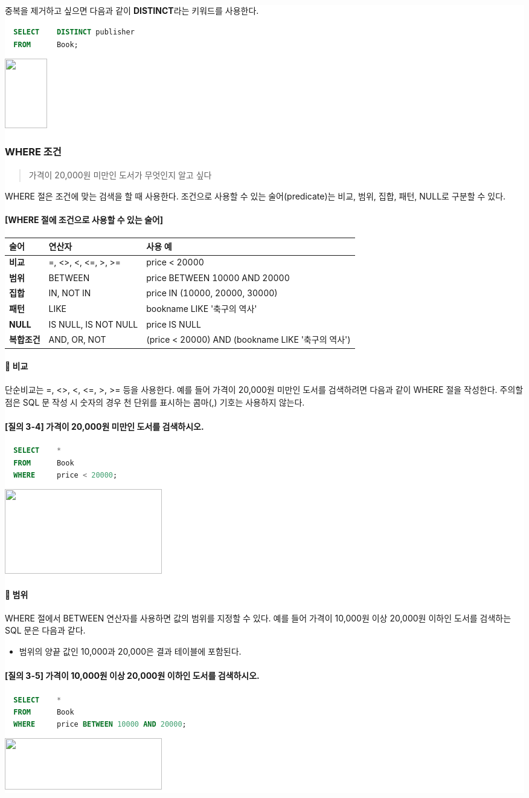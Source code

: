 중복을 제거하고 싶으면 다음과 같이 **DISTINCT**라는 키워드를 사용한다.
```SQL
  SELECT    DISTINCT publisher
  FROM      Book;
```
<img src="https://github.com/silxbro/cs-study/assets/142463332/7c9a0ad3-47b4-48a9-8d51-789dcdcb90df" width="70" height="115"/><br/>

### WHERE 조건
> 가격이 20,000원 미만인 도서가 무엇인지 알고 싶다

WHERE 절은 조건에 맞는 검색을 할 때 사용한다. 조건으로 사용할 수 있는 술어(predicate)는 비교, 범위, 집합, 패턴, NULL로 구분할 수 있다.

#### [WHERE 절에 조건으로 사용할 수 있는 술어]
|술어|연산자|사용 예|
|:---|:---|:---|
|**비교**|=, <>, <, <=, >, >=|price < 20000|
|**범위**|BETWEEN|price BETWEEN 10000 AND 20000|
|**집합**|IN, NOT IN|price IN (10000, 20000, 30000)|
|**패턴**|LIKE|bookname LIKE '축구의 역사'|
|**NULL**|IS NULL, IS NOT NULL|price IS NULL|
|**복합조건**|AND, OR, NOT|(price < 20000) AND (bookname LIKE '축구의 역사')|

#### 🔳 비교
단순비교는 =, <>, <, <=, >, >= 등을 사용한다. 예를 들어 가격이 20,000원 미만인 도서를 검색하려면 다음과 같이 WHERE 절을 작성한다.
주의할 점은 SQL 문 작성 시 숫자의 경우 천 단위를 표시하는 콤마(,) 기호는 사용하지 않는다.

#### [질의 3-4] 가격이 20,000원 미만인 도서를 검색하시오.
```SQL
  SELECT    *
  FROM      Book
  WHERE     price < 20000;
```
<img src="https://github.com/silxbro/cs-study/assets/142463332/a516eef1-db04-4f03-a2ff-19decfd0b5be" width="260" height="140"/><br/>

#### 🔳 범위
WHERE 절에서 BETWEEN 연산자를 사용하면 값의 범위를 지정할 수 있다. 예를 들어 가격이 10,000원 이상 20,000원 이하인 도서를 검색하는 SQL 문은 다음과 같다.
- 범위의 양끝 값인 10,000과 20,000은 결과 테이블에 포함된다.

#### [질의 3-5] 가격이 10,000원 이상 20,000원 이하인 도서를 검색하시오.
```SQL
  SELECT    *
  FROM      Book
  WHERE     price BETWEEN 10000 AND 20000;
```
<img src="https://github.com/silxbro/cs-study/assets/142463332/7624398e-2971-4f6e-8871-7e293ad6d7d2" width="260" height="85"/><br/>
